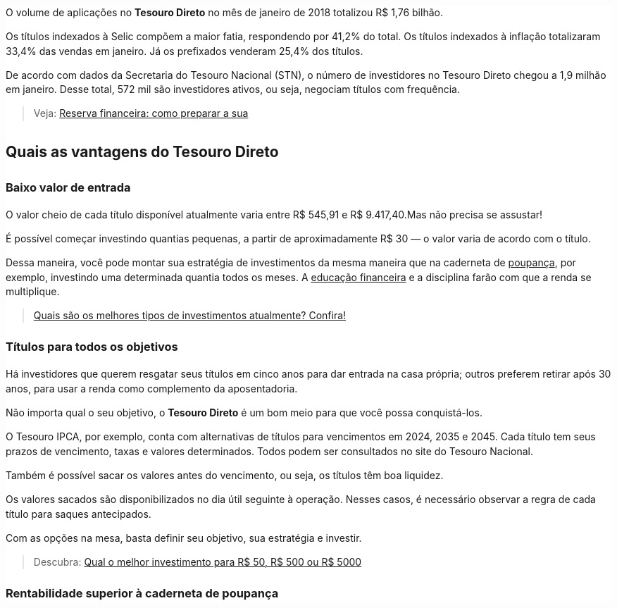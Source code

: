 O volume de aplicações no **Tesouro Direto** no mês de janeiro de 2018 totalizou R$ 1,76 bilhão.

Os títulos indexados à Selic compõem a maior fatia, respondendo por 41,2% do total. Os títulos indexados à inflação totalizaram 33,4% das vendas em janeiro. Já os prefixados venderam 25,4% dos títulos.

De acordo com dados da Secretaria do Tesouro Nacional (STN), o número de investidores no Tesouro Direto chegou a 1,9 milhão em janeiro. Desse total, 572 mil são investidores ativos, ou seja, negociam títulos com frequência.

> Veja: [Reserva financeira: como preparar a sua](https://www.embracon.com.br/blog/reserva-financeira-como-preparar-a-sua)

Quais as vantagens do Tesouro Direto
------------------------------------

### Baixo valor de entrada

O valor cheio de cada título disponível atualmente varia entre R$ 545,91 e R$ 9.417,40.Mas não precisa se assustar!

É possível começar investindo quantias pequenas, a partir de aproximadamente R$ 30 — o valor varia de acordo com o título.

Dessa maneira, você pode montar sua estratégia de investimentos da mesma maneira que na caderneta de [poupança](https://www.embracon.com.br/blog/consorcio-ou-poupanca-quais-sao-as-diferencas-e-como-escolher), por exemplo, investindo uma determinada quantia todos os meses. A [educação financeira](https://www.embracon.com.br/blog/entenda-a-importancia-da-educacao-financeira-na-sua-vida) e a disciplina farão com que a renda se multiplique.

> [Quais são os melhores tipos de investimentos atualmente? Confira!](https://www.embracon.com.br/blog/quais-sao-os-melhores-tipos-de-investimentos-atualmente-confira)

### Títulos para todos os objetivos

Há investidores que querem resgatar seus títulos em cinco anos para dar entrada na casa própria; outros preferem retirar após 30 anos, para usar a renda como complemento da aposentadoria.

Não importa qual o seu objetivo, o **Tesouro Direto** é um bom meio para que você possa conquistá-los.

O Tesouro IPCA, por exemplo, conta com alternativas de títulos para vencimentos em 2024, 2035 e 2045. Cada título tem seus prazos de vencimento, taxas e valores determinados. Todos podem ser consultados no site do Tesouro Nacional.

Também é possível sacar os valores antes do vencimento, ou seja, os títulos têm boa liquidez.

Os valores sacados são disponibilizados no dia útil seguinte à operação. Nesses casos, é necessário observar a regra de cada título para saques antecipados.

Com as opções na mesa, basta definir seu objetivo, sua estratégia e investir.

> Descubra: [Qual o melhor investimento para R$ 50, R$ 500 ou R$ 5000](https://www.embracon.com.br/blog/qual-o-melhor-investimento-para-r-50-r-500-ou-r-5000)

### Rentabilidade superior à caderneta de poupança
